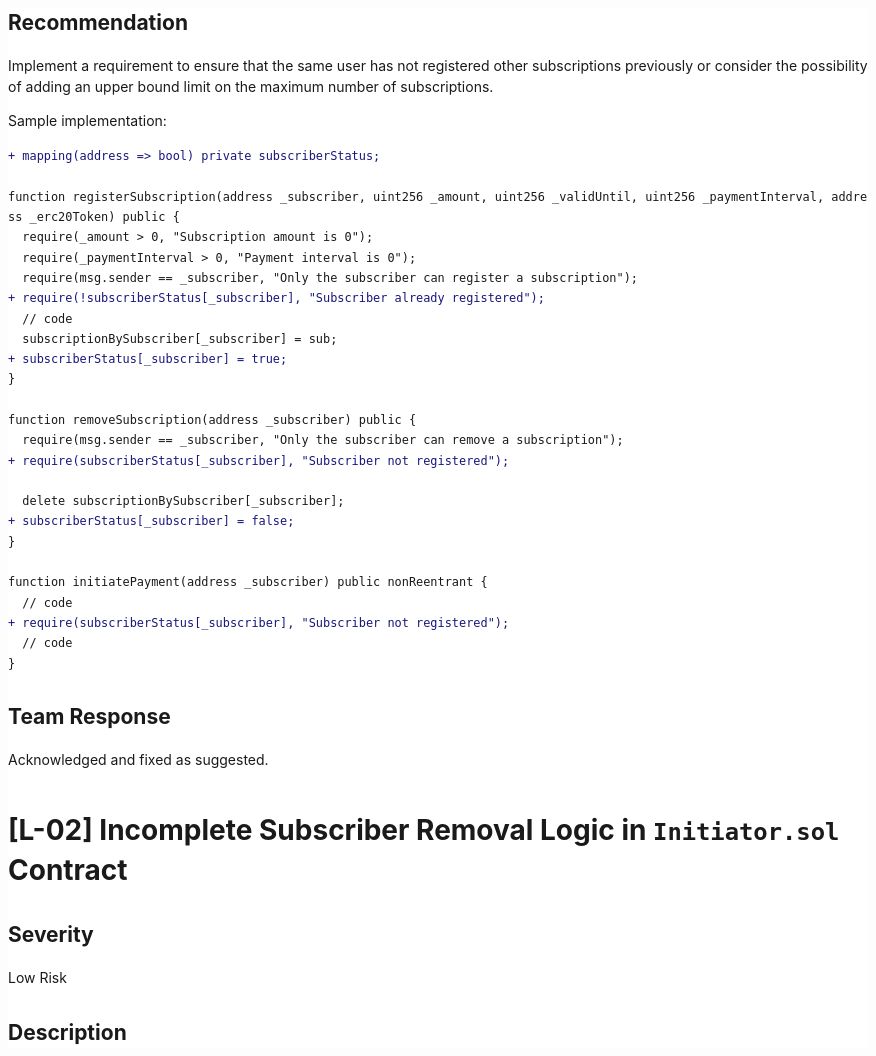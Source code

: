 ## Recommendation

Implement a requirement to ensure that the same user has not registered other subscriptions previously or consider the possibility of adding an upper bound limit on the maximum number of subscriptions.

Sample implementation:

```diff
+ mapping(address => bool) private subscriberStatus;

function registerSubscription(address _subscriber, uint256 _amount, uint256 _validUntil, uint256 _paymentInterval, address _erc20Token) public {
  require(_amount > 0, "Subscription amount is 0");
  require(_paymentInterval > 0, "Payment interval is 0");
  require(msg.sender == _subscriber, "Only the subscriber can register a subscription");
+ require(!subscriberStatus[_subscriber], "Subscriber already registered");
  // code
  subscriptionBySubscriber[_subscriber] = sub;
+ subscriberStatus[_subscriber] = true;
}

function removeSubscription(address _subscriber) public {
  require(msg.sender == _subscriber, "Only the subscriber can remove a subscription");
+ require(subscriberStatus[_subscriber], "Subscriber not registered");

  delete subscriptionBySubscriber[_subscriber];
+ subscriberStatus[_subscriber] = false;
}

function initiatePayment(address _subscriber) public nonReentrant {
  // code
+ require(subscriberStatus[_subscriber], "Subscriber not registered");
  // code
}
```

## Team Response

Acknowledged and fixed as suggested.

# [L-02] Incomplete Subscriber Removal Logic in `Initiator.sol` Contract

## Severity

Low Risk

## Description
